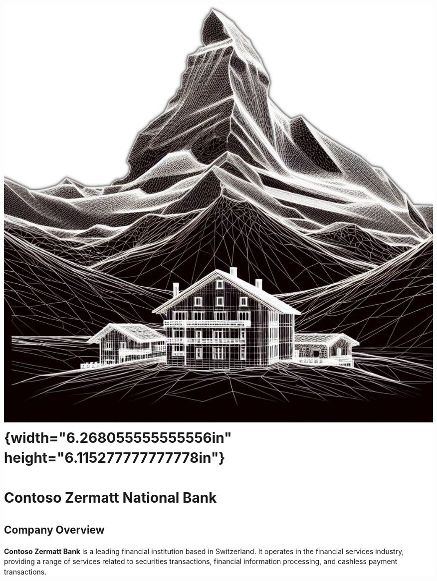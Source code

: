 # ![A house in Roanoke Star AI-generated content may be incorrect.](./media/image1.png){width="6.268055555555556in" height="6.115277777777778in"}

# Contoso Zermatt National Bank

## Company Overview

**Contoso Zermatt Bank** is a leading financial institution based in
Switzerland. It operates in the financial services industry, providing a
range of services related to securities transactions, financial
information processing, and cashless payment transactions.
